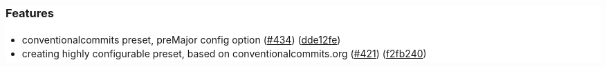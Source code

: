 ### Features

* conventionalcommits preset, preMajor config option ([#434](https://github.com/conventional-changelog/conventional-changelog/issues/434)) ([dde12fe](https://github.com/conventional-changelog/conventional-changelog/commit/dde12fe))
* creating highly configurable preset, based on conventionalcommits.org ([#421](https://github.com/conventional-changelog/conventional-changelog/issues/421)) ([f2fb240](https://github.com/conventional-changelog/conventional-changelog/commit/f2fb240))
